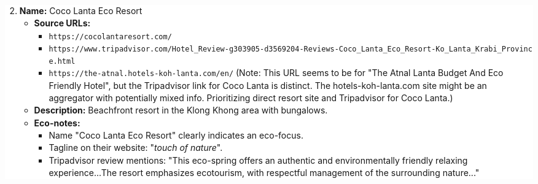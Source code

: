 2.  **Name:** Coco Lanta Eco Resort
    *   **Source URLs:**
        *   `https://cocolantaresort.com/`
        *   `https://www.tripadvisor.com/Hotel_Review-g303905-d3569204-Reviews-Coco_Lanta_Eco_Resort-Ko_Lanta_Krabi_Province.html`
        *   `https://the-atnal.hotels-koh-lanta.com/en/` (Note: This URL seems to be for "The Atnal Lanta Budget And Eco Friendly Hotel", but the Tripadvisor link for Coco Lanta is distinct. The hotels-koh-lanta.com site might be an aggregator with potentially mixed info. Prioritizing direct resort site and Tripadvisor for Coco Lanta.)
    *   **Description:** Beachfront resort in the Klong Khong area with bungalows.
    *   **Eco-notes:**
        *   Name "Coco Lanta Eco Resort" clearly indicates an eco-focus.
        *   Tagline on their website: "_touch of nature_".
        *   Tripadvisor review mentions: "This eco-spring offers an authentic and environmentally friendly relaxing experience...The resort emphasizes ecotourism, with respectful management of the surrounding nature..."
